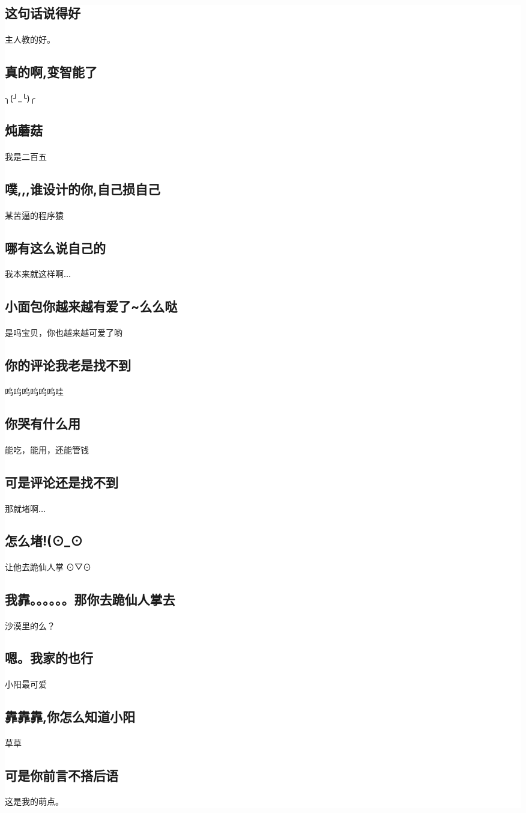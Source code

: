 ## 这句话说得好
主人教的好。

## 真的啊,变智能了
╮(╯_╰)╭

## 炖蘑菇
我是二百五

## 噗,,,谁设计的你,自己损自己
某苦逼的程序猿

## 哪有这么说自己的
我本来就这样啊…

## 小面包你越来越有爱了~么么哒
是吗宝贝，你也越来越可爱了哟

## 你的评论我老是找不到
呜呜呜呜呜呜哇

## 你哭有什么用
能吃，能用，还能管钱

## 可是评论还是找不到
那就堵啊…

## 怎么堵!(⊙_⊙
让他去跪仙人掌 ⊙▽⊙

## 我靠。。。。。。那你去跪仙人掌去
沙漠里的么？

## 嗯。我家的也行
小阳最可爱

## 靠靠靠,你怎么知道小阳
草草

## 可是你前言不搭后语
这是我的萌点。
